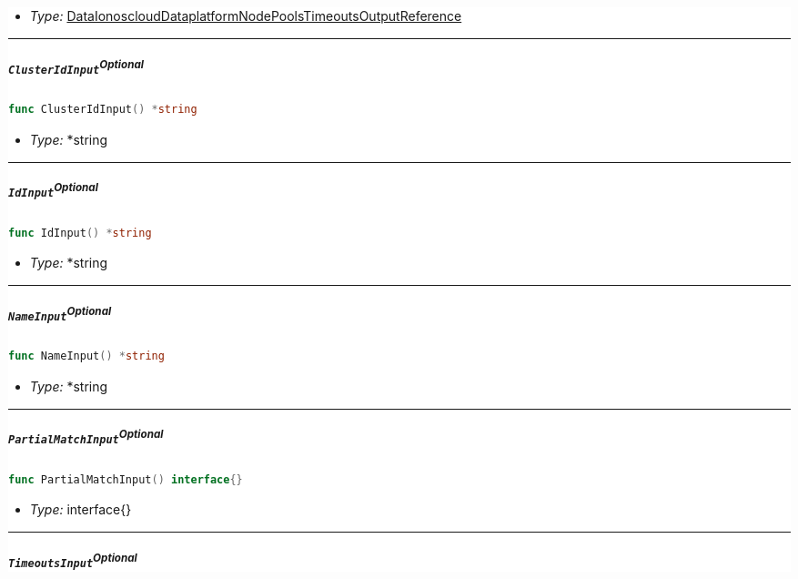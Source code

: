 - *Type:* <a href="#@cdktf/provider-ionoscloud.dataIonoscloudDataplatformNodePools.DataIonoscloudDataplatformNodePoolsTimeoutsOutputReference">DataIonoscloudDataplatformNodePoolsTimeoutsOutputReference</a>

---

##### `ClusterIdInput`<sup>Optional</sup> <a name="ClusterIdInput" id="@cdktf/provider-ionoscloud.dataIonoscloudDataplatformNodePools.DataIonoscloudDataplatformNodePools.property.clusterIdInput"></a>

```go
func ClusterIdInput() *string
```

- *Type:* *string

---

##### `IdInput`<sup>Optional</sup> <a name="IdInput" id="@cdktf/provider-ionoscloud.dataIonoscloudDataplatformNodePools.DataIonoscloudDataplatformNodePools.property.idInput"></a>

```go
func IdInput() *string
```

- *Type:* *string

---

##### `NameInput`<sup>Optional</sup> <a name="NameInput" id="@cdktf/provider-ionoscloud.dataIonoscloudDataplatformNodePools.DataIonoscloudDataplatformNodePools.property.nameInput"></a>

```go
func NameInput() *string
```

- *Type:* *string

---

##### `PartialMatchInput`<sup>Optional</sup> <a name="PartialMatchInput" id="@cdktf/provider-ionoscloud.dataIonoscloudDataplatformNodePools.DataIonoscloudDataplatformNodePools.property.partialMatchInput"></a>

```go
func PartialMatchInput() interface{}
```

- *Type:* interface{}

---

##### `TimeoutsInput`<sup>Optional</sup> <a name="TimeoutsInput" id="@cdktf/provider-ionoscloud.dataIonoscloudDataplatformNodePools.DataIonoscloudDataplatformNodePools.property.timeoutsInput"></a>
